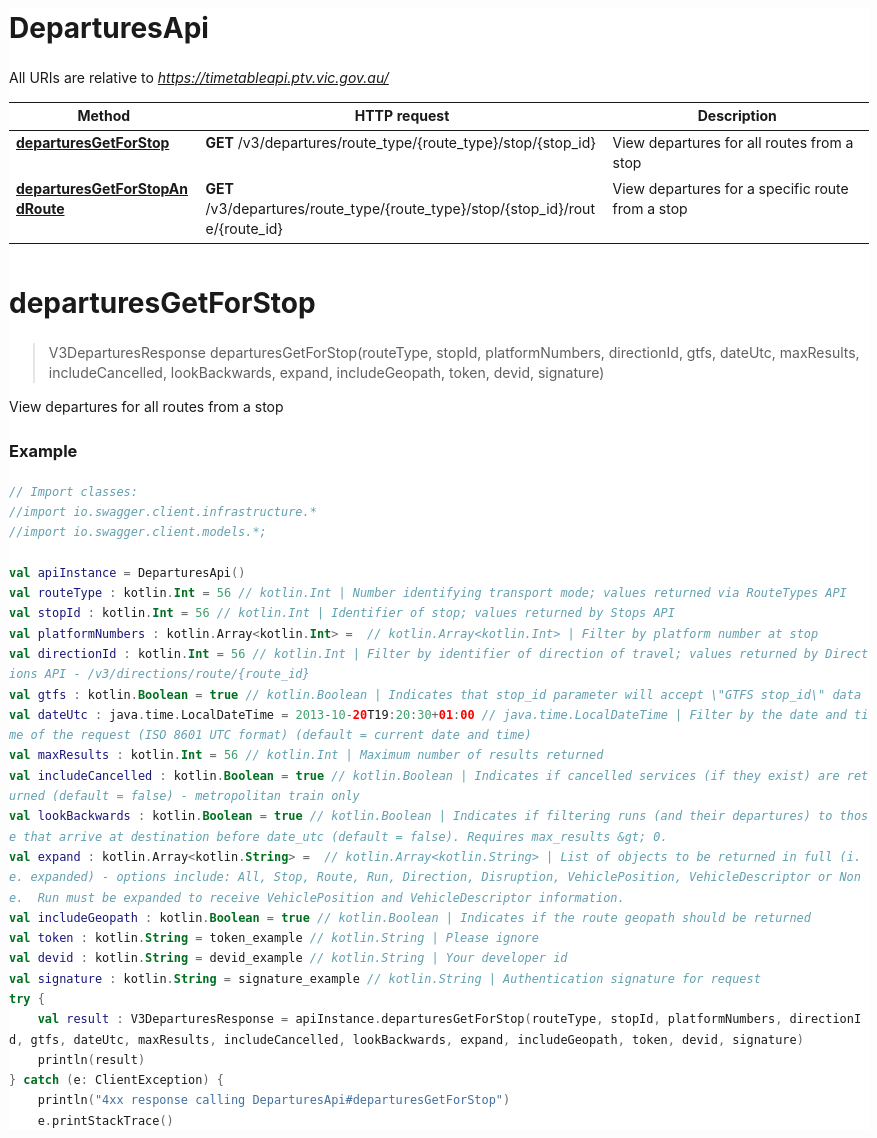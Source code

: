 # DeparturesApi

All URIs are relative to *https://timetableapi.ptv.vic.gov.au/*

Method | HTTP request | Description
------------- | ------------- | -------------
[**departuresGetForStop**](DeparturesApi.md#departuresGetForStop) | **GET** /v3/departures/route_type/{route_type}/stop/{stop_id} | View departures for all routes from a stop
[**departuresGetForStopAndRoute**](DeparturesApi.md#departuresGetForStopAndRoute) | **GET** /v3/departures/route_type/{route_type}/stop/{stop_id}/route/{route_id} | View departures for a specific route from a stop

<a name="departuresGetForStop"></a>
# **departuresGetForStop**
> V3DeparturesResponse departuresGetForStop(routeType, stopId, platformNumbers, directionId, gtfs, dateUtc, maxResults, includeCancelled, lookBackwards, expand, includeGeopath, token, devid, signature)

View departures for all routes from a stop

### Example
```kotlin
// Import classes:
//import io.swagger.client.infrastructure.*
//import io.swagger.client.models.*;

val apiInstance = DeparturesApi()
val routeType : kotlin.Int = 56 // kotlin.Int | Number identifying transport mode; values returned via RouteTypes API
val stopId : kotlin.Int = 56 // kotlin.Int | Identifier of stop; values returned by Stops API
val platformNumbers : kotlin.Array<kotlin.Int> =  // kotlin.Array<kotlin.Int> | Filter by platform number at stop
val directionId : kotlin.Int = 56 // kotlin.Int | Filter by identifier of direction of travel; values returned by Directions API - /v3/directions/route/{route_id}
val gtfs : kotlin.Boolean = true // kotlin.Boolean | Indicates that stop_id parameter will accept \"GTFS stop_id\" data
val dateUtc : java.time.LocalDateTime = 2013-10-20T19:20:30+01:00 // java.time.LocalDateTime | Filter by the date and time of the request (ISO 8601 UTC format) (default = current date and time)
val maxResults : kotlin.Int = 56 // kotlin.Int | Maximum number of results returned
val includeCancelled : kotlin.Boolean = true // kotlin.Boolean | Indicates if cancelled services (if they exist) are returned (default = false) - metropolitan train only
val lookBackwards : kotlin.Boolean = true // kotlin.Boolean | Indicates if filtering runs (and their departures) to those that arrive at destination before date_utc (default = false). Requires max_results &gt; 0.
val expand : kotlin.Array<kotlin.String> =  // kotlin.Array<kotlin.String> | List of objects to be returned in full (i.e. expanded) - options include: All, Stop, Route, Run, Direction, Disruption, VehiclePosition, VehicleDescriptor or None.  Run must be expanded to receive VehiclePosition and VehicleDescriptor information.
val includeGeopath : kotlin.Boolean = true // kotlin.Boolean | Indicates if the route geopath should be returned
val token : kotlin.String = token_example // kotlin.String | Please ignore
val devid : kotlin.String = devid_example // kotlin.String | Your developer id
val signature : kotlin.String = signature_example // kotlin.String | Authentication signature for request
try {
    val result : V3DeparturesResponse = apiInstance.departuresGetForStop(routeType, stopId, platformNumbers, directionId, gtfs, dateUtc, maxResults, includeCancelled, lookBackwards, expand, includeGeopath, token, devid, signature)
    println(result)
} catch (e: ClientException) {
    println("4xx response calling DeparturesApi#departuresGetForStop")
    e.printStackTrace()
```